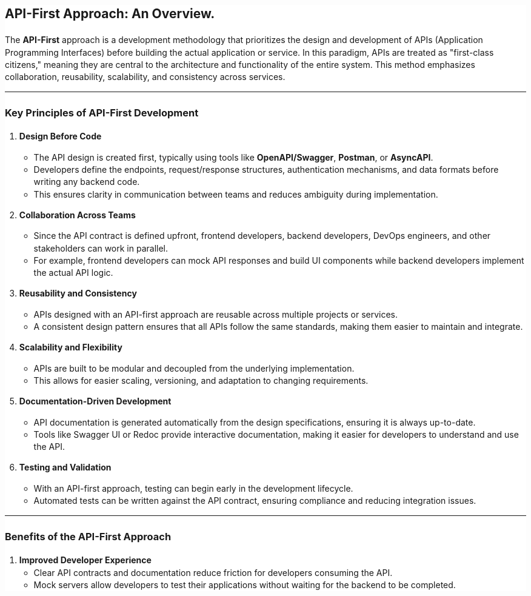 ## API-First Approach: An Overview.

The **API-First** approach is a development methodology that prioritizes the design and development of APIs (Application Programming Interfaces) before building the actual application or service. In this paradigm, APIs are treated as "first-class citizens," meaning they are central to the architecture and functionality of the entire system. This method emphasizes collaboration, reusability, scalability, and consistency across services.

---

### Key Principles of API-First Development

1. **Design Before Code**
    - The API design is created first, typically using tools like **OpenAPI/Swagger**, **Postman**, or **AsyncAPI**.
    - Developers define the endpoints, request/response structures, authentication mechanisms, and data formats before writing any backend code.
    - This ensures clarity in communication between teams and reduces ambiguity during implementation.

2. **Collaboration Across Teams**
    - Since the API contract is defined upfront, frontend developers, backend developers, DevOps engineers, and other stakeholders can work in parallel.
    - For example, frontend developers can mock API responses and build UI components while backend developers implement the actual API logic.

3. **Reusability and Consistency**
    - APIs designed with an API-first approach are reusable across multiple projects or services.
    - A consistent design pattern ensures that all APIs follow the same standards, making them easier to maintain and integrate.

4. **Scalability and Flexibility**
    - APIs are built to be modular and decoupled from the underlying implementation.
    - This allows for easier scaling, versioning, and adaptation to changing requirements.

5. **Documentation-Driven Development**
    - API documentation is generated automatically from the design specifications, ensuring it is always up-to-date.
    - Tools like Swagger UI or Redoc provide interactive documentation, making it easier for developers to understand and use the API.

6. **Testing and Validation**
    - With an API-first approach, testing can begin early in the development lifecycle.
    - Automated tests can be written against the API contract, ensuring compliance and reducing integration issues.

---

### Benefits of the API-First Approach

1. **Improved Developer Experience**
    - Clear API contracts and documentation reduce friction for developers consuming the API.
    - Mock servers allow developers to test their applications without waiting for the backend to be completed.
